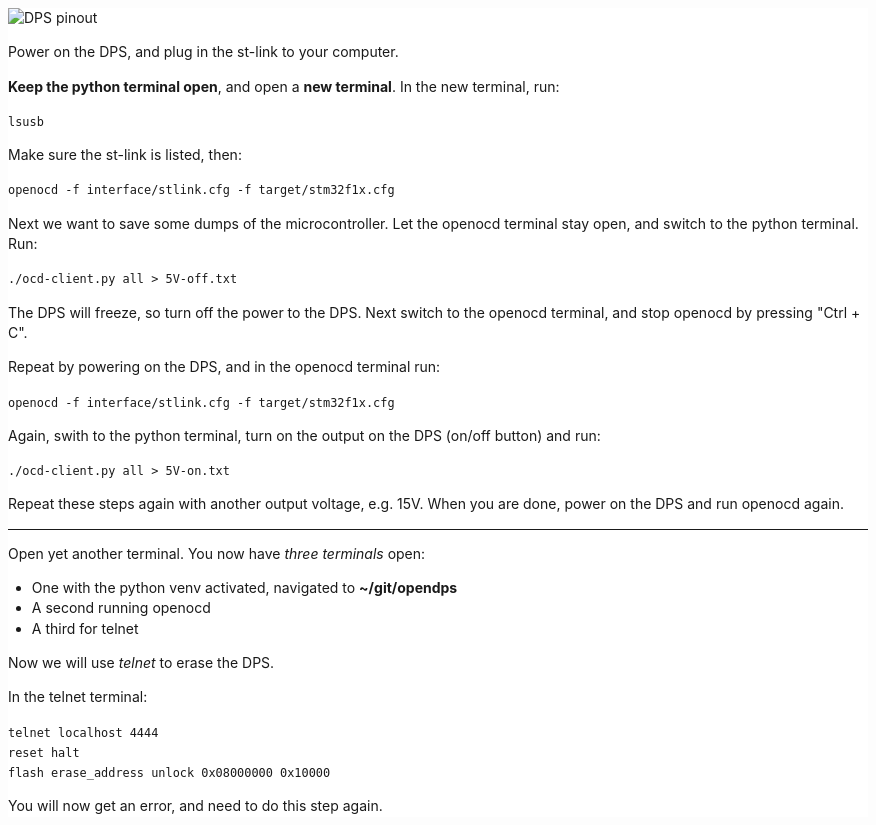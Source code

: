 <p align="left">
<img src="
https://johan.kanflo.com/wp-content/uploads/2017/06/Screen-Shot-2017-07-29-at-01.30.02-300x205.png" alt="DPS pinout"/>
</p>

Power on the DPS, and plug in the st-link to your computer.

**Keep the python terminal open**, and open a **new terminal**.
In the new terminal, run:
```
lsusb
```

Make sure the st-link is listed, then:
```
openocd -f interface/stlink.cfg -f target/stm32f1x.cfg
```

Next we want to save some dumps of the microcontroller. Let the openocd terminal stay open, and switch to the python terminal. Run:
```
./ocd-client.py all > 5V-off.txt
```

The DPS will freeze, so turn off the power to the DPS.
Next switch to the openocd terminal, and stop openocd by pressing "Ctrl + C".

Repeat by powering on the DPS, and in the openocd terminal run:
```
openocd -f interface/stlink.cfg -f target/stm32f1x.cfg
```

Again, swith to the python terminal, turn on the output on the DPS (on/off button) and run:
```
./ocd-client.py all > 5V-on.txt
```

Repeat these steps again with another output voltage, e.g. 15V. When you are done, power on the DPS and run openocd again.

---

Open yet another terminal. You now have *three terminals* open:

* One with the python venv activated, navigated to **~/git/opendps**
* A second running openocd
* A third for telnet

Now we will use *telnet* to erase the DPS.

In the telnet terminal:
```
telnet localhost 4444
reset halt
flash erase_address unlock 0x08000000 0x10000
```

You will now get an error, and need to do this step again.
